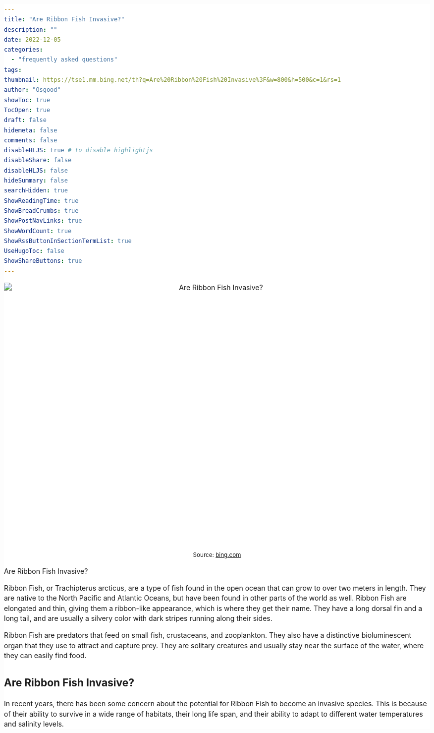 ```yaml
---
title: "Are Ribbon Fish Invasive?"
description: ""
date: 2022-12-05
categories:
  - "frequently asked questions" 
tags: 
thumbnail: https://tse1.mm.bing.net/th?q=Are%20Ribbon%20Fish%20Invasive%3F&w=800&h=500&c=1&rs=1
author: "Osgood"
showToc: true
TocOpen: true
draft: false
hidemeta: false
comments: false
disableHLJS: true # to disable highlightjs
disableShare: false
disableHLJS: false
hideSummary: false
searchHidden: true
ShowReadingTime: true
ShowBreadCrumbs: true
ShowPostNavLinks: true
ShowWordCount: true
ShowRssButtonInSectionTermList: true
UseHugoToc: false
ShowShareButtons: true
---
```


<center>
	<img src="https://tse1.mm.bing.net/th?q=Are%20Ribbon%20Fish%20Invasive%3F&w=800&h=500&c=1&rs=1" alt="Are Ribbon Fish Invasive?" width="800" height="500" style="display: block; width: 100%; height: auto">
	<small>Source: <a href="https://www.bing.com" rel="nofollow">bing.com</a></small>
</center>

Are Ribbon Fish Invasive?


Ribbon Fish, or Trachipterus arcticus, are a type of fish found in the open ocean that can grow to over two meters in length. They are native to the North Pacific and Atlantic Oceans, but have been found in other parts of the world as well. Ribbon Fish are elongated and thin, giving them a ribbon-like appearance, which is where they get their name. They have a long dorsal fin and a long tail, and are usually a silvery color with dark stripes running along their sides.

Ribbon Fish are predators that feed on small fish, crustaceans, and zooplankton. They also have a distinctive bioluminescent organ that they use to attract and capture prey. They are solitary creatures and usually stay near the surface of the water, where they can easily find food.

<h2>Are Ribbon Fish Invasive?</h2>

In recent years, there has been some concern about the potential for Ribbon Fish to become an invasive species. This is because of their ability to survive in a wide range of habitats, their long life span, and their ability to adapt to different water temperatures and salinity levels.
